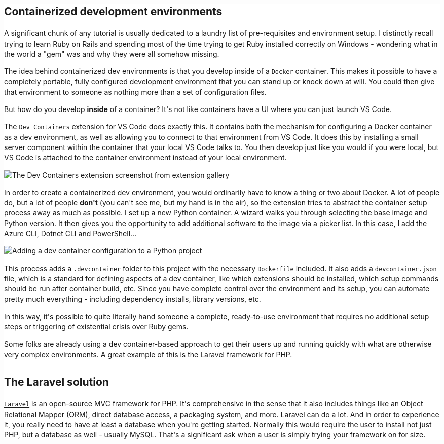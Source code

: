 ## Containerized development environments

A significant chunk of any tutorial is usually dedicated to a laundry list of pre-requisites and environment setup. I distinctly recall trying to learn Ruby on Rails and spending most of the time trying to get Ruby installed correctly on Windows - wondering what in the world a "gem" was and why they were all somehow missing.

The idea behind containerized dev environments is that you develop inside of a [`Docker`](HTTPS://www.docker.com) container. This makes it possible to have a completely portable, fully configured development environment that you can stand up or knock down at will. You could then give that environment to someone as nothing more than a set of configuration files.

But how do you develop **inside** of a container? It's not like containers have a UI where you can just launch VS Code.

The [`Dev Containers`](HTTPS://marketplace.visualstudio.com/items?itemName=ms-vscode-remote.remote-containers) extension for VS Code does exactly this. It contains both the mechanism for configuring a Docker container as a dev environment, as well as allowing you to connect to that environment from VS Code. It does this by installing a small server component within the container that your local VS Code talks to. You then develop just like you would if you were local, but VS Code is attached to the container environment instead of your local environment.

![`The Dev Containers extension screenshot from extension gallery`](dev-containers-extension.png)

In order to create a containerized dev environment, you would ordinarily have to know a thing or two about Docker. A lot of people do, but a lot of people **don't** (you can't see me, but my hand is in the air), so the extension tries to abstract the container setup process away as much as possible. I set up a new Python container. A wizard walks you through selecting the base image and Python version. It then gives you the opportunity to add additional software to the image via a picker list. In this case, I add the Azure CLI, Dotnet CLI and PowerShell…

![`Adding a dev container configuration to a Python project`](add-dev-container.gif)

This process adds a `.devcontainer` folder to this project with the necessary `Dockerfile` included. It also adds a `devcontainer.json` file, which is a standard for defining aspects of a dev container, like which extensions should be installed, which setup commands should be run after container build, etc. Since you have complete control over the environment and its setup, you can automate pretty much everything - including dependency installs, library versions, etc.

In this way, it's possible to quite literally hand someone a complete, ready-to-use environment that requires no additional setup steps or triggering of existential crisis over Ruby gems.

Some folks are already using a dev container-based approach to get their users up and running quickly with what are otherwise very complex environments. A great example of this is the Laravel framework for PHP.

## The Laravel solution

[`Laravel`](HTTPS://laravel.com/) is an open-source MVC framework for PHP. It's comprehensive in the sense that it also includes things like an Object Relational Mapper (ORM), direct database access, a packaging system, and more. Laravel can do a lot. And in order to experience it, you really need to have at least a database when you're getting started. Normally this would require the user to install not just PHP, but a database as well - usually MySQL. That's a significant ask when a user is simply trying your framework on for size.

